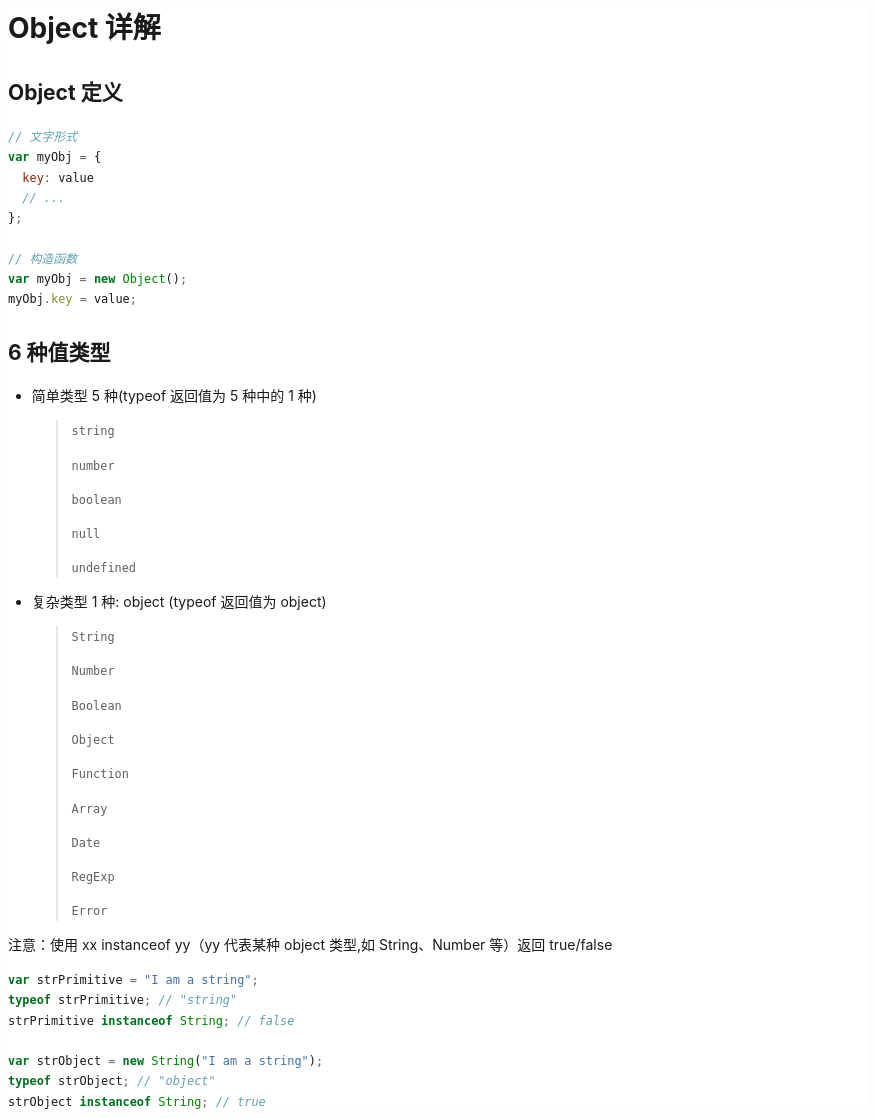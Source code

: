 # Object 详解

## Object 定义

```javascript
// 文字形式
var myObj = {
  key: value
  // ...
};

// 构造函数
var myObj = new Object();
myObj.key = value;
```

## 6 种值类型

- 简单类型 5 种(typeof 返回值为 5 种中的 1 种)
  > `string`
  >
  > `number`
  >
  > `boolean`
  >
  > `null`
  >
  > `undefined`
- 复杂类型 1 种: object (typeof 返回值为 object)
  > `String`
  >
  > `Number`
  >
  > `Boolean`
  >
  > `Object`
  >
  > `Function`
  >
  > `Array`
  >
  > `Date`
  >
  > `RegExp`
  >
  > `Error`

注意：使用 xx instanceof yy（yy 代表某种 object 类型,如 String、Number 等）返回 true/false

```javascript
var strPrimitive = "I am a string";
typeof strPrimitive; // "string"
strPrimitive instanceof String; // false

var strObject = new String("I am a string");
typeof strObject; // "object"
strObject instanceof String; // true
```
